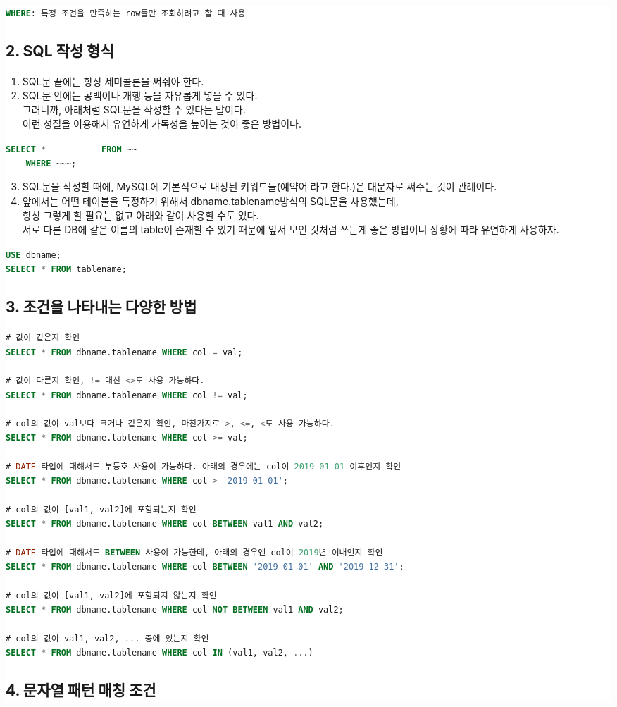 ```sql
WHERE: 특정 조건을 만족하는 row들만 조회하려고 할 때 사용
```

## 2. SQL 작성 형식

1. SQL문 끝에는 항상 세미콜론을 써줘야 한다.
2. SQL문 안에는 공백이나 개행 등을 자유롭게 넣을 수 있다.<br>
그러니까, 아래처럼 SQL문을 작성할 수 있다는 말이다.<br>
이런 성질을 이용해서 유연하게 가독성을 높이는 것이 좋은 방법이다.
```sql
SELECT *           FROM ~~
    WHERE ~~~;
```
3. SQL문을 작성할 때에, MySQL에 기본적으로 내장된 키워드들(예약어 라고 한다.)은 대문자로 써주는 것이 관례이다.
4. 앞에서는 어떤 테이블을 특정하기 위해서 dbname.tablename방식의 SQL문을 사용했는데,<br>
항상 그렇게 할 필요는 없고 아래와 같이 사용할 수도 있다.<br>
서로 다른 DB에 같은 이름의 table이 존재할 수 있기 때문에 앞서 보인 것처럼 쓰는게 좋은 방법이니 상황에 따라 유연하게 사용하자.
```sql
USE dbname;
SELECT * FROM tablename;
```

## 3. 조건을 나타내는 다양한 방법

```sql
# 값이 같은지 확인
SELECT * FROM dbname.tablename WHERE col = val;

# 값이 다른지 확인, != 대신 <>도 사용 가능하다.
SELECT * FROM dbname.tablename WHERE col != val;

# col의 값이 val보다 크거나 같은지 확인, 마찬가지로 >, <=, <도 사용 가능하다.
SELECT * FROM dbname.tablename WHERE col >= val;

# DATE 타입에 대해서도 부등호 사용이 가능하다. 아래의 경우에는 col이 2019-01-01 이후인지 확인
SELECT * FROM dbname.tablename WHERE col > '2019-01-01';

# col의 값이 [val1, val2]에 포함되는지 확인
SELECT * FROM dbname.tablename WHERE col BETWEEN val1 AND val2;

# DATE 타입에 대해서도 BETWEEN 사용이 가능한데, 아래의 경우엔 col이 2019년 이내인지 확인
SELECT * FROM dbname.tablename WHERE col BETWEEN '2019-01-01' AND '2019-12-31';

# col의 값이 [val1, val2]에 포함되지 않는지 확인
SELECT * FROM dbname.tablename WHERE col NOT BETWEEN val1 AND val2;

# col의 값이 val1, val2, ... 중에 있는지 확인
SELECT * FROM dbname.tablename WHERE col IN (val1, val2, ...)
```

## 4. 문자열 패턴 매칭 조건
